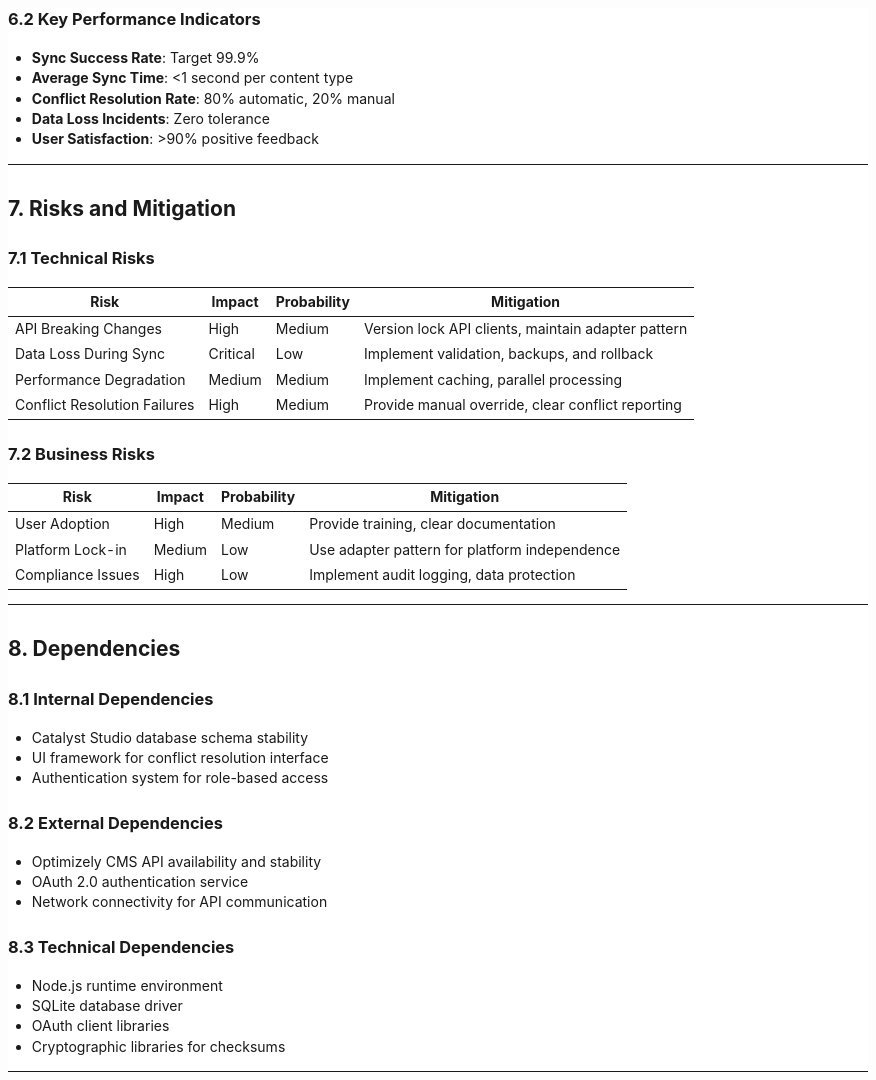 ### 6.2 Key Performance Indicators
- **Sync Success Rate**: Target 99.9%
- **Average Sync Time**: <1 second per content type
- **Conflict Resolution Rate**: 80% automatic, 20% manual
- **Data Loss Incidents**: Zero tolerance
- **User Satisfaction**: >90% positive feedback

---

## 7. Risks and Mitigation

### 7.1 Technical Risks

| Risk | Impact | Probability | Mitigation |
|------|--------|-------------|------------|
| API Breaking Changes | High | Medium | Version lock API clients, maintain adapter pattern |
| Data Loss During Sync | Critical | Low | Implement validation, backups, and rollback |
| Performance Degradation | Medium | Medium | Implement caching, parallel processing |
| Conflict Resolution Failures | High | Medium | Provide manual override, clear conflict reporting |

### 7.2 Business Risks

| Risk | Impact | Probability | Mitigation |
|------|--------|-------------|------------|
| User Adoption | High | Medium | Provide training, clear documentation |
| Platform Lock-in | Medium | Low | Use adapter pattern for platform independence |
| Compliance Issues | High | Low | Implement audit logging, data protection |

---

## 8. Dependencies

### 8.1 Internal Dependencies
- Catalyst Studio database schema stability
- UI framework for conflict resolution interface
- Authentication system for role-based access

### 8.2 External Dependencies
- Optimizely CMS API availability and stability
- OAuth 2.0 authentication service
- Network connectivity for API communication

### 8.3 Technical Dependencies
- Node.js runtime environment
- SQLite database driver
- OAuth client libraries
- Cryptographic libraries for checksums

---